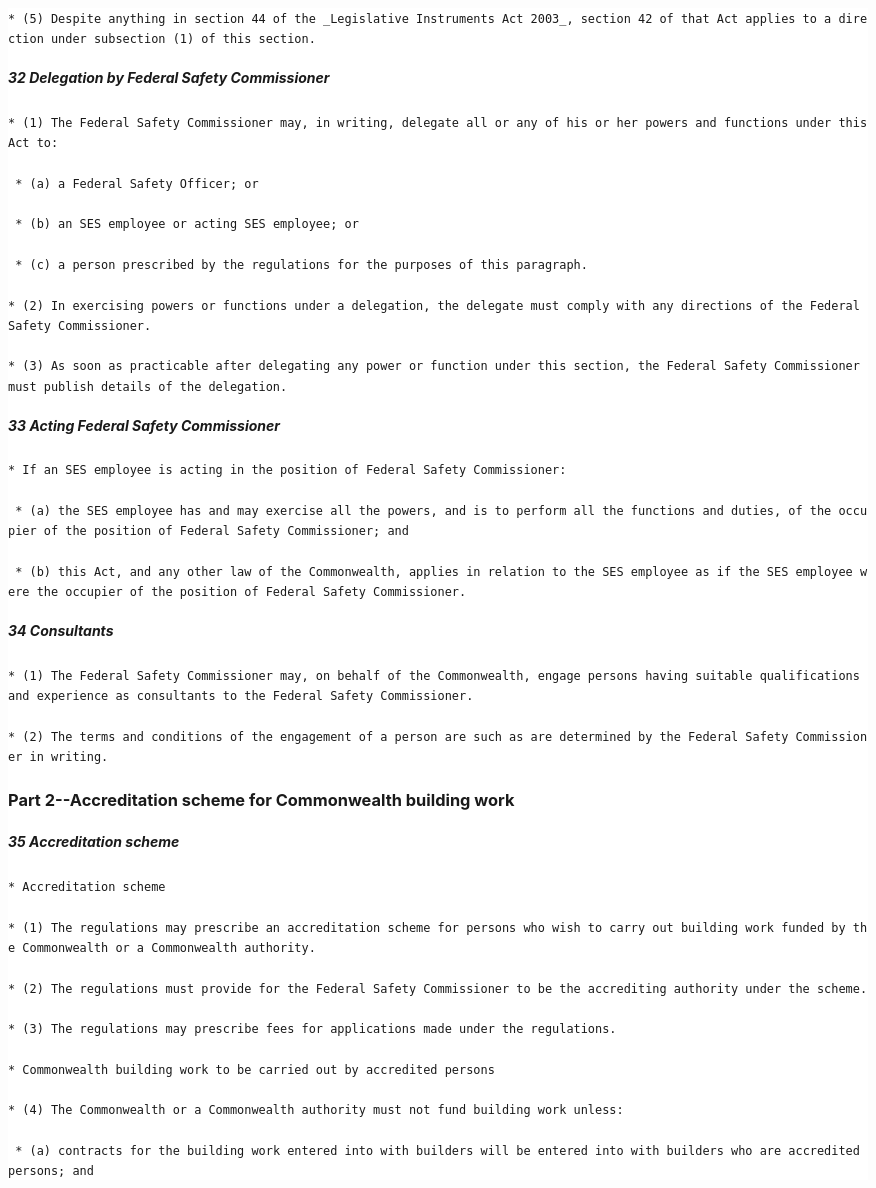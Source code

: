     * (5) Despite anything in section 44 of the _Legislative Instruments Act 2003_, section 42 of that Act applies to a direction under subsection (1) of this section.

##### 32  Delegation by Federal Safety Commissioner

    * (1) The Federal Safety Commissioner may, in writing, delegate all or any of his or her powers and functions under this Act to:

     * (a) a Federal Safety Officer; or

     * (b) an SES employee or acting SES employee; or

     * (c) a person prescribed by the regulations for the purposes of this paragraph.

    * (2) In exercising powers or functions under a delegation, the delegate must comply with any directions of the Federal Safety Commissioner.

    * (3) As soon as practicable after delegating any power or function under this section, the Federal Safety Commissioner must publish details of the delegation.

##### 33  Acting Federal Safety Commissioner

    * If an SES employee is acting in the position of Federal Safety Commissioner: 

     * (a) the SES employee has and may exercise all the powers, and is to perform all the functions and duties, of the occupier of the position of Federal Safety Commissioner; and

     * (b) this Act, and any other law of the Commonwealth, applies in relation to the SES employee as if the SES employee were the occupier of the position of Federal Safety Commissioner.

##### 34  Consultants

    * (1) The Federal Safety Commissioner may, on behalf of the Commonwealth, engage persons having suitable qualifications and experience as consultants to the Federal Safety Commissioner.

    * (2) The terms and conditions of the engagement of a person are such as are determined by the Federal Safety Commissioner in writing.

### Part 2--Accreditation scheme for Commonwealth building work

##### 35  Accreditation scheme

    * Accreditation scheme

    * (1) The regulations may prescribe an accreditation scheme for persons who wish to carry out building work funded by the Commonwealth or a Commonwealth authority.

    * (2) The regulations must provide for the Federal Safety Commissioner to be the accrediting authority under the scheme.

    * (3) The regulations may prescribe fees for applications made under the regulations.

    * Commonwealth building work to be carried out by accredited persons

    * (4) The Commonwealth or a Commonwealth authority must not fund building work unless:

     * (a) contracts for the building work entered into with builders will be entered into with builders who are accredited persons; and
